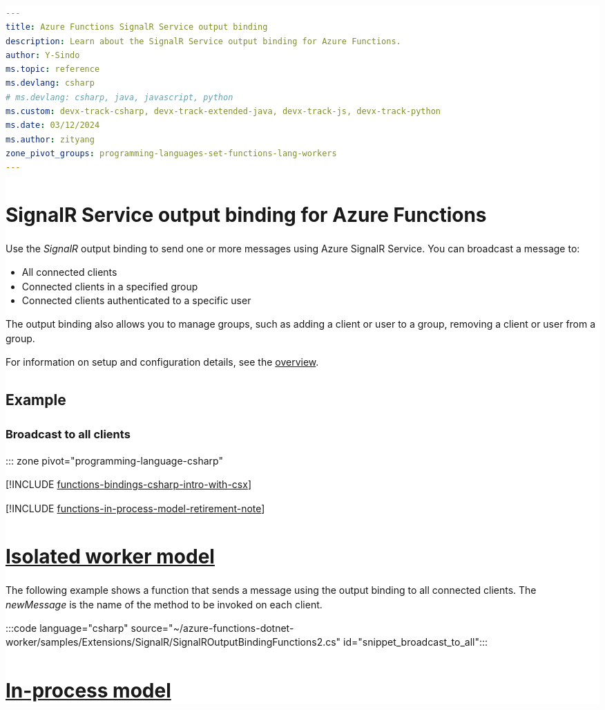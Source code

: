 ```yaml
---
title: Azure Functions SignalR Service output binding
description: Learn about the SignalR Service output binding for Azure Functions.
author: Y-Sindo
ms.topic: reference
ms.devlang: csharp
# ms.devlang: csharp, java, javascript, python
ms.custom: devx-track-csharp, devx-track-extended-java, devx-track-js, devx-track-python
ms.date: 03/12/2024
ms.author: zityang
zone_pivot_groups: programming-languages-set-functions-lang-workers
---
```


# SignalR Service output binding for Azure Functions

Use the *SignalR* output binding to send one or more messages using Azure SignalR Service. You can broadcast a message to:

- All connected clients
- Connected clients in a specified group
- Connected clients authenticated to a specific user

The output binding also allows you to manage groups, such as adding a client or user to a group, removing a client or user from a group.

For information on setup and configuration details, see the [overview](functions-bindings-signalr-service.md).

## Example

### Broadcast to all clients

::: zone pivot="programming-language-csharp"

[!INCLUDE [functions-bindings-csharp-intro-with-csx](../../includes/functions-bindings-csharp-intro-with-csx.md)]

[!INCLUDE [functions-in-process-model-retirement-note](../../includes/functions-in-process-model-retirement-note.md)]

# [Isolated worker model](#tab/isolated-process)

The following example shows a function that sends a message using the output binding to all connected clients. The *newMessage* is the name of the method to be invoked on each client.

:::code language="csharp" source="~/azure-functions-dotnet-worker/samples/Extensions/SignalR/SignalROutputBindingFunctions2.cs" id="snippet_broadcast_to_all":::

# [In-process model](#tab/in-process)

